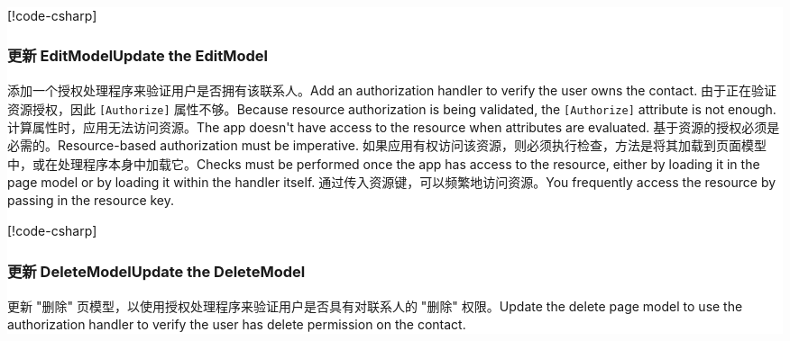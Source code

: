 [!code-csharp[](secure-data/samples/final2.1/Pages/Contacts/Index.cshtml.cs?name=snippet)]

### <a name="update-the-editmodel"></a><span data-ttu-id="78f9a-429">更新 EditModel</span><span class="sxs-lookup"><span data-stu-id="78f9a-429">Update the EditModel</span></span>

<span data-ttu-id="78f9a-430">添加一个授权处理程序来验证用户是否拥有该联系人。</span><span class="sxs-lookup"><span data-stu-id="78f9a-430">Add an authorization handler to verify the user owns the contact.</span></span> <span data-ttu-id="78f9a-431">由于正在验证资源授权，因此 `[Authorize]` 属性不够。</span><span class="sxs-lookup"><span data-stu-id="78f9a-431">Because resource authorization is being validated, the `[Authorize]` attribute is not enough.</span></span> <span data-ttu-id="78f9a-432">计算属性时，应用无法访问资源。</span><span class="sxs-lookup"><span data-stu-id="78f9a-432">The app doesn't have access to the resource when attributes are evaluated.</span></span> <span data-ttu-id="78f9a-433">基于资源的授权必须是必需的。</span><span class="sxs-lookup"><span data-stu-id="78f9a-433">Resource-based authorization must be imperative.</span></span> <span data-ttu-id="78f9a-434">如果应用有权访问该资源，则必须执行检查，方法是将其加载到页面模型中，或在处理程序本身中加载它。</span><span class="sxs-lookup"><span data-stu-id="78f9a-434">Checks must be performed once the app has access to the resource, either by loading it in the page model or by loading it within the handler itself.</span></span> <span data-ttu-id="78f9a-435">通过传入资源键，可以频繁地访问资源。</span><span class="sxs-lookup"><span data-stu-id="78f9a-435">You frequently access the resource by passing in the resource key.</span></span>

[!code-csharp[](secure-data/samples/final2.1/Pages/Contacts/Edit.cshtml.cs?name=snippet)]

### <a name="update-the-deletemodel"></a><span data-ttu-id="78f9a-436">更新 DeleteModel</span><span class="sxs-lookup"><span data-stu-id="78f9a-436">Update the DeleteModel</span></span>

<span data-ttu-id="78f9a-437">更新 "删除" 页模型，以使用授权处理程序来验证用户是否具有对联系人的 "删除" 权限。</span><span class="sxs-lookup"><span data-stu-id="78f9a-437">Update the delete page model to use the authorization handler to verify the user has delete permission on the contact.</span></span>

